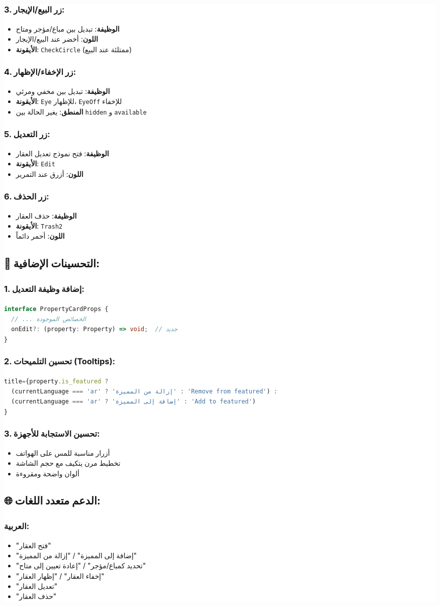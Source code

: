 ### **3. زر البيع/الإيجار:**
- **الوظيفة**: تبديل بين مباع/مؤجر ومتاح
- **اللون**: أخضر عند البيع/الإيجار
- **الأيقونة**: `CheckCircle` (ممتلئة عند البيع)

### **4. زر الإخفاء/الإظهار:**
- **الوظيفة**: تبديل بين مخفي ومرئي
- **الأيقونة**: `Eye` للإظهار، `EyeOff` للإخفاء
- **المنطق**: يغير الحالة بين `hidden` و `available`

### **5. زر التعديل:**
- **الوظيفة**: فتح نموذج تعديل العقار
- **الأيقونة**: `Edit`
- **اللون**: أزرق عند التمرير

### **6. زر الحذف:**
- **الوظيفة**: حذف العقار
- **الأيقونة**: `Trash2`
- **اللون**: أحمر دائماً

## 🎯 **التحسينات الإضافية:**

### **1. إضافة وظيفة التعديل:**
```typescript
interface PropertyCardProps {
  // ... الخصائص الموجودة
  onEdit?: (property: Property) => void;  // جديد
}
```

### **2. تحسين التلميحات (Tooltips):**
```typescript
title={property.is_featured ? 
  (currentLanguage === 'ar' ? 'إزالة من المميزة' : 'Remove from featured') : 
  (currentLanguage === 'ar' ? 'إضافة إلى المميزة' : 'Add to featured')
}
```

### **3. تحسين الاستجابة للأجهزة:**
- أزرار مناسبة للمس على الهواتف
- تخطيط مرن يتكيف مع حجم الشاشة
- ألوان واضحة ومقروءة

## 🌐 **الدعم متعدد اللغات:**

### **العربية:**
- "فتح العقار"
- "إضافة إلى المميزة" / "إزالة من المميزة"
- "تحديد كمباع/مؤجر" / "إعادة تعيين إلى متاح"
- "إخفاء العقار" / "إظهار العقار"
- "تعديل العقار"
- "حذف العقار"
